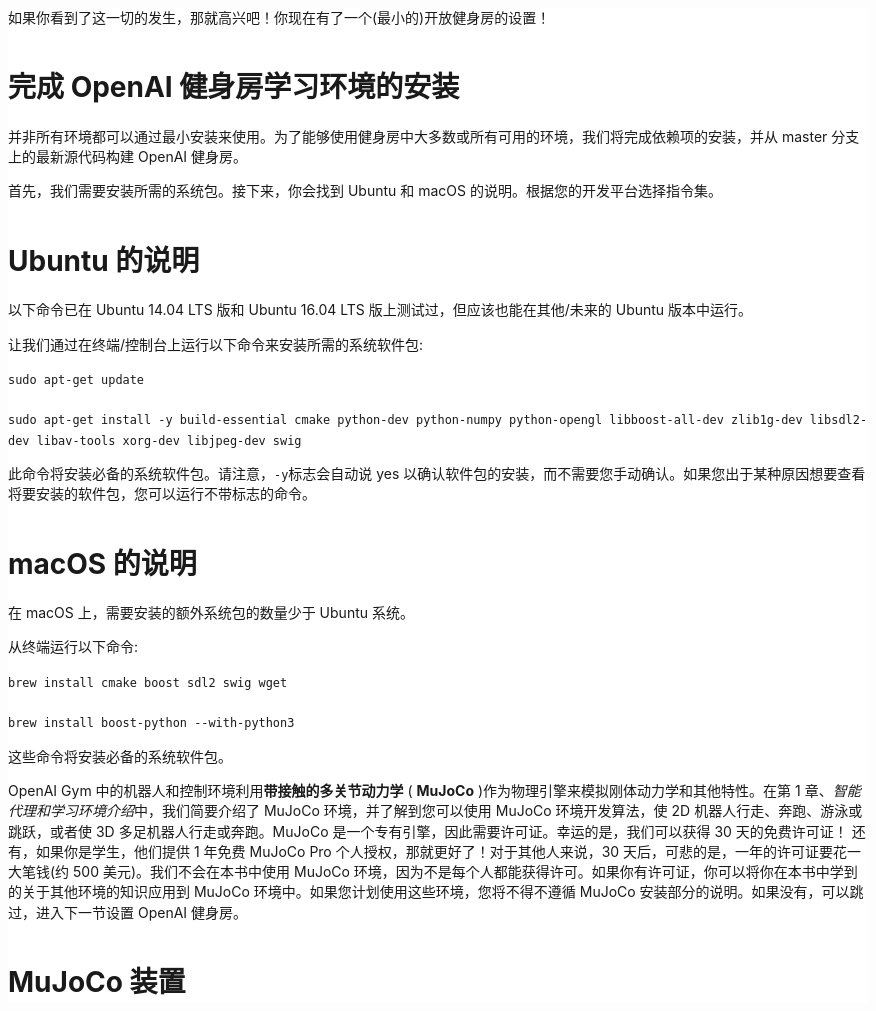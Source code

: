 如果你看到了这一切的发生，那就高兴吧！你现在有了一个(最小的)开放健身房的设置！

<title>Complete install of OpenAI Gym learning environments</title> 

# 完成 OpenAI 健身房学习环境的安装

并非所有环境都可以通过最小安装来使用。为了能够使用健身房中大多数或所有可用的环境，我们将完成依赖项的安装，并从 master 分支上的最新源代码构建 OpenAI 健身房。

首先，我们需要安装所需的系统包。接下来，你会找到 Ubuntu 和 macOS 的说明。根据您的开发平台选择指令集。

<title>Instructions for Ubuntu </title> 

# Ubuntu 的说明

以下命令已在 Ubuntu 14.04 LTS 版和 Ubuntu 16.04 LTS 版上测试过，但应该也能在其他/未来的 Ubuntu 版本中运行。

让我们通过在终端/控制台上运行以下命令来安装所需的系统软件包:

```
sudo apt-get update

sudo apt-get install -y build-essential cmake python-dev python-numpy python-opengl libboost-all-dev zlib1g-dev libsdl2-dev libav-tools xorg-dev libjpeg-dev swig
```

此命令将安装必备的系统软件包。请注意，`-y`标志会自动说 yes 以确认软件包的安装，而不需要您手动确认。如果您出于某种原因想要查看将要安装的软件包，您可以运行不带标志的命令。

<title>Instructions for macOS</title> 

# macOS 的说明

在 macOS 上，需要安装的额外系统包的数量少于 Ubuntu 系统。

从终端运行以下命令:

```
brew install cmake boost sdl2 swig wget

brew install boost-python --with-python3
```

这些命令将安装必备的系统软件包。

OpenAI Gym 中的机器人和控制环境利用**带接触的多关节动力学** ( **MuJoCo** )作为物理引擎来模拟刚体动力学和其他特性。在第 1 章、*智能代理和学习环境介绍*中，我们简要介绍了 MuJoCo 环境，并了解到您可以使用 MuJoCo 环境开发算法，使 2D 机器人行走、奔跑、游泳或跳跃，或者使 3D 多足机器人行走或奔跑。MuJoCo 是一个专有引擎，因此需要许可证。幸运的是，我们可以获得 30 天的免费许可证！
还有，如果你是学生，他们提供 1 年免费 MuJoCo Pro 个人授权，那就更好了！对于其他人来说，30 天后，可悲的是，一年的许可证要花一大笔钱(约 500 美元)。我们不会在本书中使用 MuJoCo 环境，因为不是每个人都能获得许可。如果你有许可证，你可以将你在本书中学到的关于其他环境的知识应用到 MuJoCo 环境中。如果您计划使用这些环境，您将不得不遵循 MuJoCo 安装部分的说明。如果没有，可以跳过，进入下一节设置 OpenAI 健身房。

<title>MuJoCo installation</title> 

# MuJoCo 装置

